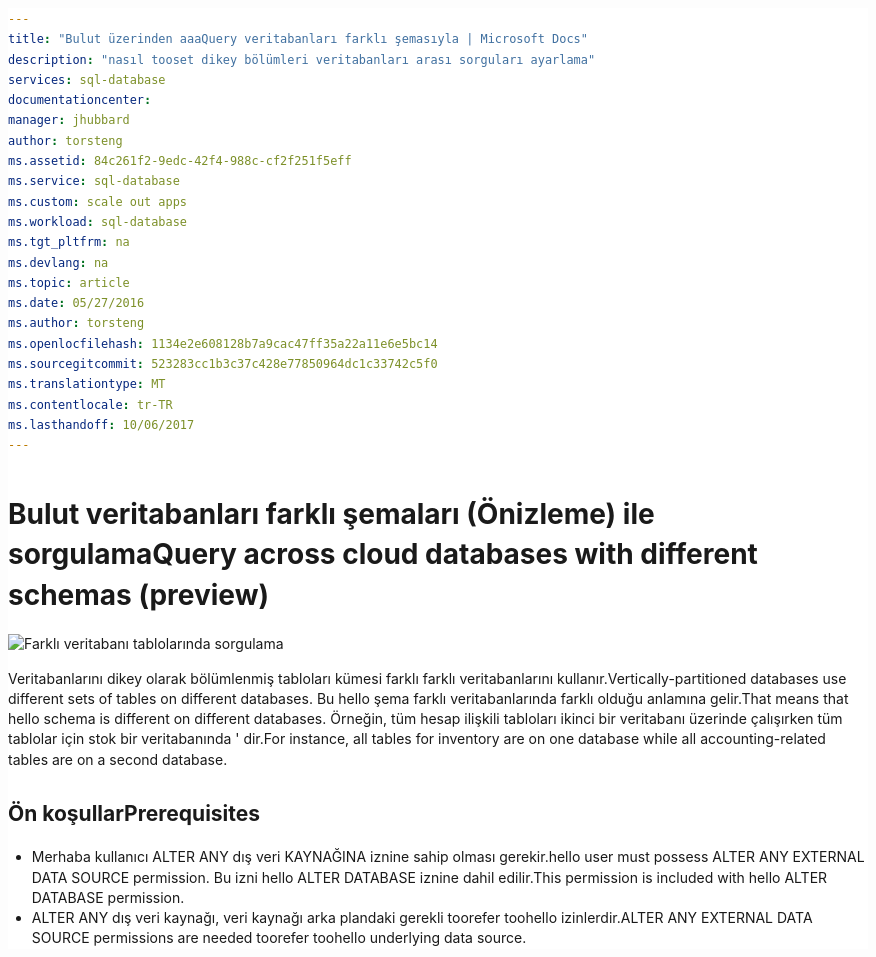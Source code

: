 ```yaml
---
title: "Bulut üzerinden aaaQuery veritabanları farklı şemasıyla | Microsoft Docs"
description: "nasıl tooset dikey bölümleri veritabanları arası sorguları ayarlama"
services: sql-database
documentationcenter: 
manager: jhubbard
author: torsteng
ms.assetid: 84c261f2-9edc-42f4-988c-cf2f251f5eff
ms.service: sql-database
ms.custom: scale out apps
ms.workload: sql-database
ms.tgt_pltfrm: na
ms.devlang: na
ms.topic: article
ms.date: 05/27/2016
ms.author: torsteng
ms.openlocfilehash: 1134e2e608128b7a9cac47ff35a22a11e6e5bc14
ms.sourcegitcommit: 523283cc1b3c37c428e77850964dc1c33742c5f0
ms.translationtype: MT
ms.contentlocale: tr-TR
ms.lasthandoff: 10/06/2017
---
```

# <a name="query-across-cloud-databases-with-different-schemas-preview"></a><span data-ttu-id="5a3e6-103">Bulut veritabanları farklı şemaları (Önizleme) ile sorgulama</span><span class="sxs-lookup"><span data-stu-id="5a3e6-103">Query across cloud databases with different schemas (preview)</span></span>
![Farklı veritabanı tablolarında sorgulama][1]

<span data-ttu-id="5a3e6-105">Veritabanlarını dikey olarak bölümlenmiş tabloları kümesi farklı farklı veritabanlarını kullanır.</span><span class="sxs-lookup"><span data-stu-id="5a3e6-105">Vertically-partitioned databases use different sets of tables on different databases.</span></span> <span data-ttu-id="5a3e6-106">Bu hello şema farklı veritabanlarında farklı olduğu anlamına gelir.</span><span class="sxs-lookup"><span data-stu-id="5a3e6-106">That means that hello schema is different on different databases.</span></span> <span data-ttu-id="5a3e6-107">Örneğin, tüm hesap ilişkili tabloları ikinci bir veritabanı üzerinde çalışırken tüm tablolar için stok bir veritabanında ' dir.</span><span class="sxs-lookup"><span data-stu-id="5a3e6-107">For instance, all tables for inventory are on one database while all accounting-related tables are on a second database.</span></span> 

## <a name="prerequisites"></a><span data-ttu-id="5a3e6-108">Ön koşullar</span><span class="sxs-lookup"><span data-stu-id="5a3e6-108">Prerequisites</span></span>
* <span data-ttu-id="5a3e6-109">Merhaba kullanıcı ALTER ANY dış veri KAYNAĞINA iznine sahip olması gerekir.</span><span class="sxs-lookup"><span data-stu-id="5a3e6-109">hello user must possess ALTER ANY EXTERNAL DATA SOURCE permission.</span></span> <span data-ttu-id="5a3e6-110">Bu izni hello ALTER DATABASE iznine dahil edilir.</span><span class="sxs-lookup"><span data-stu-id="5a3e6-110">This permission is included with hello ALTER DATABASE permission.</span></span>
* <span data-ttu-id="5a3e6-111">ALTER ANY dış veri kaynağı, veri kaynağı arka plandaki gerekli toorefer toohello izinlerdir.</span><span class="sxs-lookup"><span data-stu-id="5a3e6-111">ALTER ANY EXTERNAL DATA SOURCE permissions are needed toorefer toohello underlying data source.</span></span>


[1]: ./media/sql-database-elastic-query-vertical-partitioning/verticalpartitioning.png